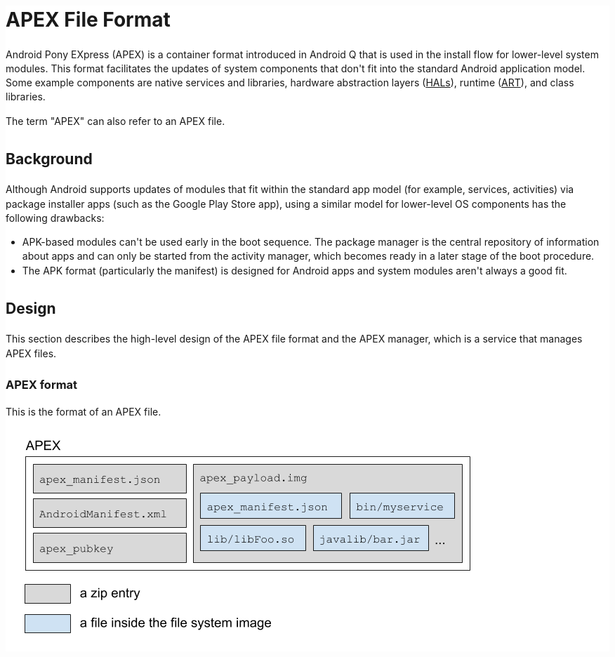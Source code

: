 # APEX File Format

Android Pony EXpress (APEX) is a container format introduced in Android Q
that is used in the install flow for lower-level system
modules. This format facilitates the updates of system components that don't fit
into the standard Android application model. Some example components are native
services and libraries, hardware abstraction layers
([HALs](/https://source.android.com/devices/architecture/hal-types)), runtime
([ART](/https://source.android.com/devices/tech/dalvik)), and class libraries.

The term "APEX" can also refer to an APEX file.

## Background

Although Android supports updates of modules that fit within the standard app
model (for example, services, activities) via package installer apps (such as
the Google Play Store app), using a similar model for lower-level OS components
has the following drawbacks:

-   APK-based modules can't be used early in the boot sequence. The package
    manager is the central repository of information about apps and can only be
    started from the activity manager, which becomes ready in a later stage of
    the boot procedure.
-   The APK format (particularly the manifest) is designed for Android apps and
    system modules aren't always a good fit.

## Design

This section describes the high-level design of the APEX file format and the
APEX manager, which is a service that manages APEX files.

### APEX format

This is the format of an APEX file.

![APEX file format](apex-format.png)
